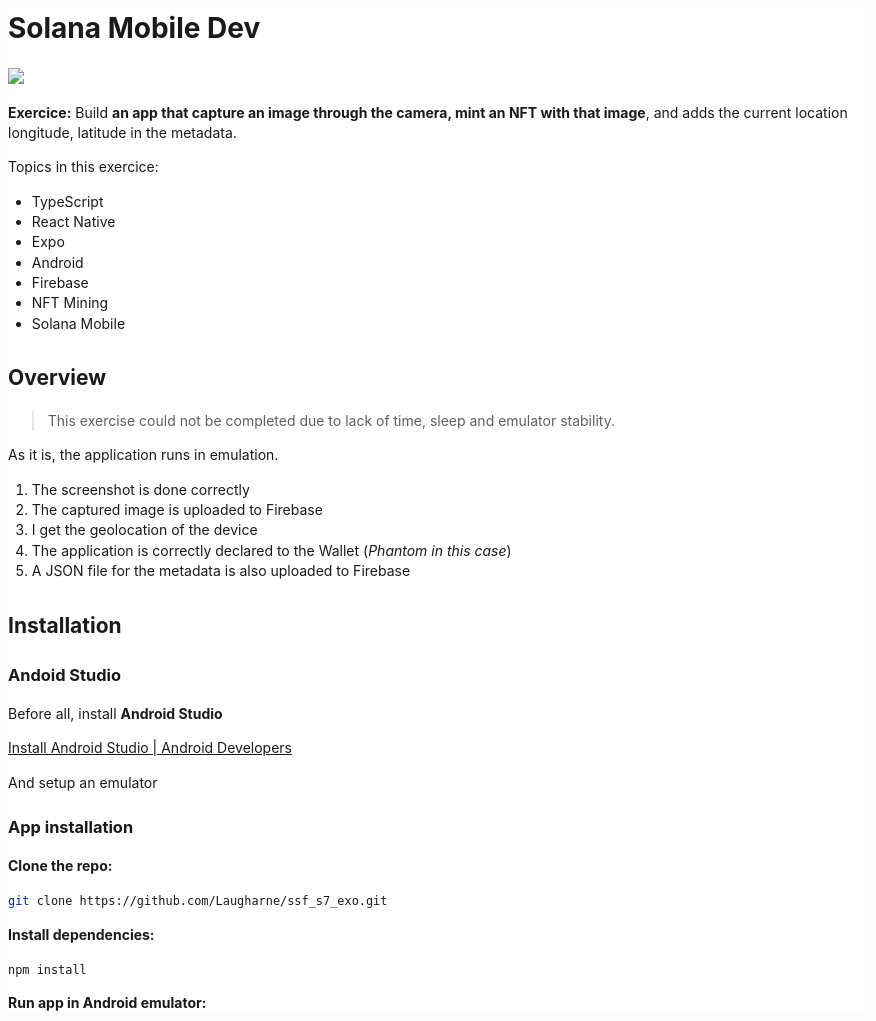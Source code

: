 # Solana Mobile Dev

![](assets/exo7.png)

**Exercice:** Build **an app that capture an image through the camera, mint an NFT with that image**, and adds the current location longitude, latitude in the metadata.

Topics in this exercice:
- TypeScript
- React Native
- Expo
- Android
- Firebase
- NFT Mining
- Solana Mobile

## Overview

> This exercise could not be completed due to lack of time, sleep and emulator stability.

As it is, the application runs in emulation.
1. The screenshot is done correctly
2. The captured image is uploaded to Firebase
3. I get the geolocation of the device
4. The application is correctly declared to the Wallet (_Phantom in this case_)
5. A JSON file for the metadata is also uploaded to Firebase


## Installation

### Andoid Studio

Before all, install **Android Studio**

[Install Android Studio  |  Android Developers](https://developer.android.com/studio/install?hl=en#linux)

And setup an emulator


### App installation

**Clone the repo:**

```bash
git clone https://github.com/Laugharne/ssf_s7_exo.git
```

**Install dependencies:**

```bash
npm install
```

**Run app in Android emulator:**
